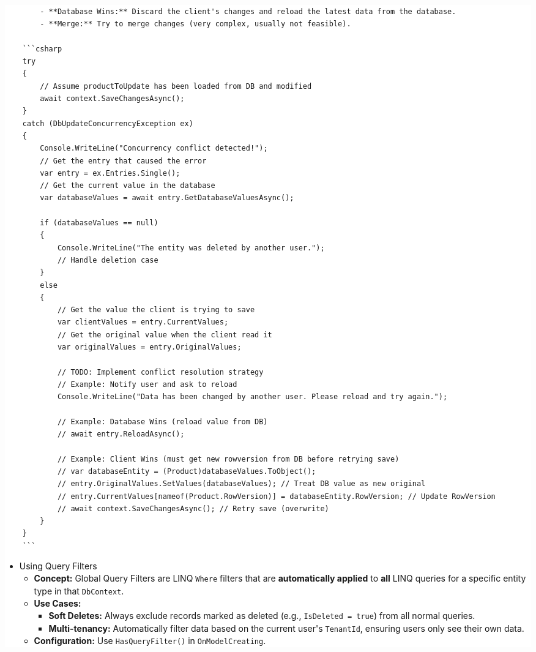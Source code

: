             - **Database Wins:** Discard the client's changes and reload the latest data from the database.
            - **Merge:** Try to merge changes (very complex, usually not feasible).
        
        ```csharp
        try
        {
            // Assume productToUpdate has been loaded from DB and modified
            await context.SaveChangesAsync();
        }
        catch (DbUpdateConcurrencyException ex)
        {
            Console.WriteLine("Concurrency conflict detected!");
            // Get the entry that caused the error
            var entry = ex.Entries.Single();
            // Get the current value in the database
            var databaseValues = await entry.GetDatabaseValuesAsync();
        
            if (databaseValues == null)
            {
                Console.WriteLine("The entity was deleted by another user.");
                // Handle deletion case
            }
            else
            {
                // Get the value the client is trying to save
                var clientValues = entry.CurrentValues;
                // Get the original value when the client read it
                var originalValues = entry.OriginalValues;
        
                // TODO: Implement conflict resolution strategy
                // Example: Notify user and ask to reload
                Console.WriteLine("Data has been changed by another user. Please reload and try again.");
        
                // Example: Database Wins (reload value from DB)
                // await entry.ReloadAsync();
        
                // Example: Client Wins (must get new rowversion from DB before retrying save)
                // var databaseEntity = (Product)databaseValues.ToObject();
                // entry.OriginalValues.SetValues(databaseValues); // Treat DB value as new original
                // entry.CurrentValues[nameof(Product.RowVersion)] = databaseEntity.RowVersion; // Update RowVersion
                // await context.SaveChangesAsync(); // Retry save (overwrite)
            }
        }
        ```
        
- Using Query Filters
    - **Concept:** Global Query Filters are LINQ `Where` filters that are **automatically applied** to **all** LINQ queries for a specific entity type in that `DbContext`.
    - **Use Cases:**
        - **Soft Deletes:** Always exclude records marked as deleted (e.g., `IsDeleted = true`) from all normal queries.
        - **Multi-tenancy:** Automatically filter data based on the current user's `TenantId`, ensuring users only see their own data.
    - **Configuration:** Use `HasQueryFilter()` in `OnModelCreating`.
        